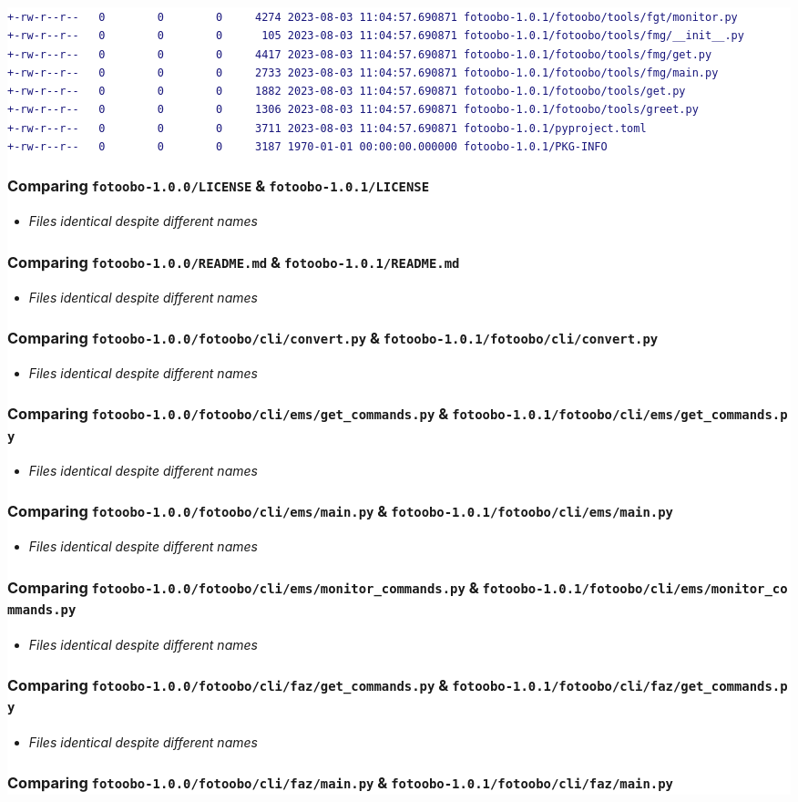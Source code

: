 ```diff
+-rw-r--r--   0        0        0     4274 2023-08-03 11:04:57.690871 fotoobo-1.0.1/fotoobo/tools/fgt/monitor.py
+-rw-r--r--   0        0        0      105 2023-08-03 11:04:57.690871 fotoobo-1.0.1/fotoobo/tools/fmg/__init__.py
+-rw-r--r--   0        0        0     4417 2023-08-03 11:04:57.690871 fotoobo-1.0.1/fotoobo/tools/fmg/get.py
+-rw-r--r--   0        0        0     2733 2023-08-03 11:04:57.690871 fotoobo-1.0.1/fotoobo/tools/fmg/main.py
+-rw-r--r--   0        0        0     1882 2023-08-03 11:04:57.690871 fotoobo-1.0.1/fotoobo/tools/get.py
+-rw-r--r--   0        0        0     1306 2023-08-03 11:04:57.690871 fotoobo-1.0.1/fotoobo/tools/greet.py
+-rw-r--r--   0        0        0     3711 2023-08-03 11:04:57.690871 fotoobo-1.0.1/pyproject.toml
+-rw-r--r--   0        0        0     3187 1970-01-01 00:00:00.000000 fotoobo-1.0.1/PKG-INFO
```

### Comparing `fotoobo-1.0.0/LICENSE` & `fotoobo-1.0.1/LICENSE`

 * *Files identical despite different names*

### Comparing `fotoobo-1.0.0/README.md` & `fotoobo-1.0.1/README.md`

 * *Files identical despite different names*

### Comparing `fotoobo-1.0.0/fotoobo/cli/convert.py` & `fotoobo-1.0.1/fotoobo/cli/convert.py`

 * *Files identical despite different names*

### Comparing `fotoobo-1.0.0/fotoobo/cli/ems/get_commands.py` & `fotoobo-1.0.1/fotoobo/cli/ems/get_commands.py`

 * *Files identical despite different names*

### Comparing `fotoobo-1.0.0/fotoobo/cli/ems/main.py` & `fotoobo-1.0.1/fotoobo/cli/ems/main.py`

 * *Files identical despite different names*

### Comparing `fotoobo-1.0.0/fotoobo/cli/ems/monitor_commands.py` & `fotoobo-1.0.1/fotoobo/cli/ems/monitor_commands.py`

 * *Files identical despite different names*

### Comparing `fotoobo-1.0.0/fotoobo/cli/faz/get_commands.py` & `fotoobo-1.0.1/fotoobo/cli/faz/get_commands.py`

 * *Files identical despite different names*

### Comparing `fotoobo-1.0.0/fotoobo/cli/faz/main.py` & `fotoobo-1.0.1/fotoobo/cli/faz/main.py`
